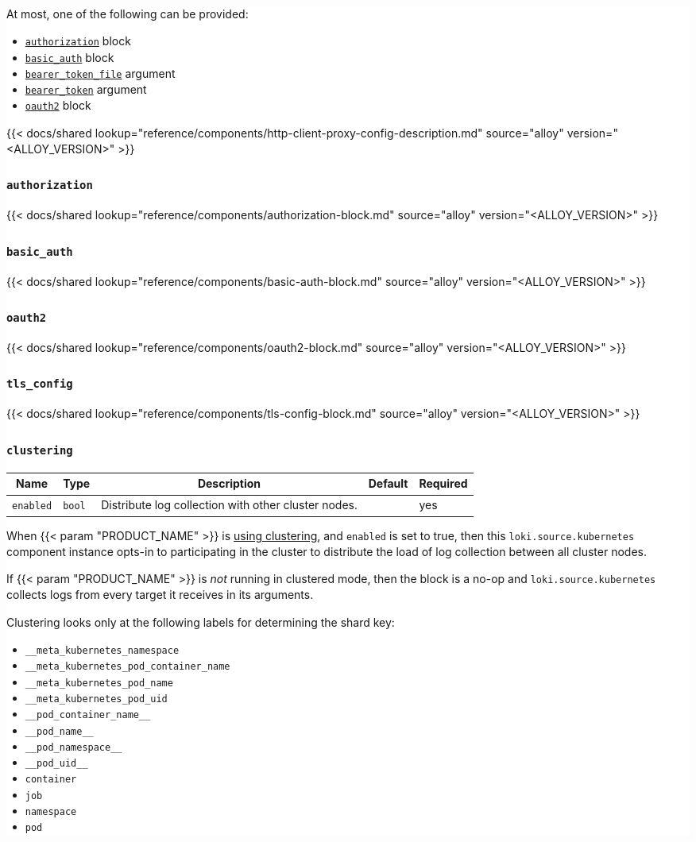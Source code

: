  At most, one of the following can be provided:

* [`authorization`][authorization] block
* [`basic_auth`][basic_auth] block
* [`bearer_token_file`][client] argument
* [`bearer_token`][client] argument
* [`oauth2`][oauth2] block

{{< docs/shared lookup="reference/components/http-client-proxy-config-description.md" source="alloy" version="<ALLOY_VERSION>" >}}

### `authorization`

{{< docs/shared lookup="reference/components/authorization-block.md" source="alloy" version="<ALLOY_VERSION>" >}}

### `basic_auth`

{{< docs/shared lookup="reference/components/basic-auth-block.md" source="alloy" version="<ALLOY_VERSION>" >}}

### `oauth2`

{{< docs/shared lookup="reference/components/oauth2-block.md" source="alloy" version="<ALLOY_VERSION>" >}}

### `tls_config`

{{< docs/shared lookup="reference/components/tls-config-block.md" source="alloy" version="<ALLOY_VERSION>" >}}

### `clustering`

| Name      | Type   | Description                                         | Default | Required |
| --------- | ------ | --------------------------------------------------- | ------- | -------- |
| `enabled` | `bool` | Distribute log collection with other cluster nodes. |         | yes      |

When {{< param "PRODUCT_NAME" >}} is [using clustering][], and `enabled` is set to true, then this `loki.source.kubernetes` component instance opts-in to participating in the cluster to distribute the load of log collection between all cluster nodes.

If {{< param "PRODUCT_NAME" >}} is _not_ running in clustered mode, then the block is a no-op and `loki.source.kubernetes` collects logs from every target it receives in its arguments.

Clustering looks only at the following labels for determining the shard key:

* `__meta_kubernetes_namespace`
* `__meta_kubernetes_pod_container_name`
* `__meta_kubernetes_pod_name`
* `__meta_kubernetes_pod_uid`
* `__pod_container_name__`
* `__pod_name__`
* `__pod_namespace__`
* `__pod_uid__`
* `container`
* `job`
* `namespace`
* `pod`


[client]: #client
[authorization]: #authorization
[basic_auth]: #basic_auth
[clustering]: #clustering
[oauth2]: #oauth2
[tls_config]: #tls_config
[using clustering]: ../../../../get-started/clustering/